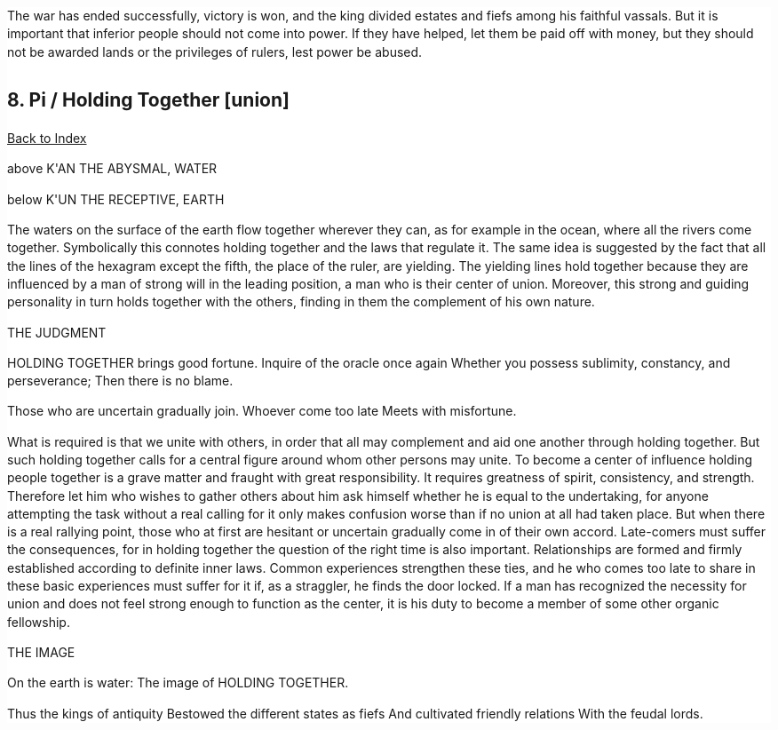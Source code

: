 The war has ended successfully, victory is won, and the king divided estates and fiefs among his faithful vassals. But it is important that inferior people should not come into power. If they have helped, let them be paid off with money, but they should not be awarded lands or the privileges of rulers, lest power be abused.

## 8. Pi / Holding Together [union]
[Back to Index](#index)

above K'AN THE ABYSMAL, WATER

below K'UN THE RECEPTIVE, EARTH

The waters on the surface of the earth flow together wherever they can, as for example in the ocean, where all the rivers come together. Symbolically this connotes holding together and the laws that regulate it. The same idea is suggested by the fact that all the lines of the hexagram except the fifth, the place of the ruler, are yielding. The yielding lines hold together because they are influenced by a man of strong will in the leading position, a man who is their center of union. Moreover, this strong and guiding personality in turn holds together with the others, finding in them the complement of his own nature.

THE JUDGMENT

HOLDING TOGETHER brings good fortune.
Inquire of the oracle once again
Whether you possess sublimity, constancy, and perseverance;
Then there is no blame.

Those who are uncertain gradually join.
Whoever come too late
Meets with misfortune.

What is required is that we unite with others, in order that all may complement and aid one another through holding together. But such holding together calls for a central figure around whom other persons may unite. To become a center of influence holding people together is a grave matter and fraught with great responsibility. It requires greatness of spirit, consistency, and strength. Therefore let him who wishes to gather others about him ask himself whether he is equal to the undertaking, for anyone attempting the task without a real calling for it only makes confusion worse than if no union at all had taken place. But when there is a real rallying point, those who at first are hesitant or uncertain gradually come in of their own accord. Late-comers must suffer the consequences, for in holding together the question of the right time is also important. Relationships are formed and firmly established according to definite inner laws. Common experiences strengthen these ties, and he who comes too late to share in these basic experiences must suffer for it if, as a straggler, he finds the door locked. If a man has recognized the necessity for union and does not feel strong enough to function as the center, it is his duty to become a member of some other organic fellowship.

THE IMAGE

On the earth is water:
The image of HOLDING TOGETHER.

Thus the kings of antiquity
Bestowed the different states as fiefs
And cultivated friendly relations
With the feudal lords.
